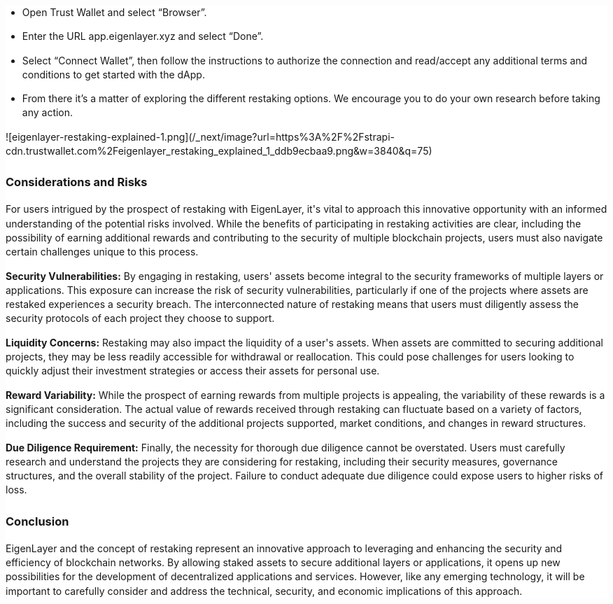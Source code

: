   * Open Trust Wallet and select “Browser”.

  * Enter the URL app.eigenlayer.xyz and select “Done”.

  * Select “Connect Wallet”, then follow the instructions to authorize the connection and read/accept any additional terms and conditions to get started with the dApp.

  * From there it’s a matter of exploring the different restaking options. We encourage you to do your own research before taking any action.

![eigenlayer-restaking-explained-1.png](/_next/image?url=https%3A%2F%2Fstrapi-
cdn.trustwallet.com%2Feigenlayer_restaking_explained_1_ddb9ecbaa9.png&w=3840&q=75)

### Considerations and Risks

For users intrigued by the prospect of restaking with EigenLayer, it's vital
to approach this innovative opportunity with an informed understanding of the
potential risks involved. While the benefits of participating in restaking
activities are clear, including the possibility of earning additional rewards
and contributing to the security of multiple blockchain projects, users must
also navigate certain challenges unique to this process.

**Security Vulnerabilities:** By engaging in restaking, users' assets become
integral to the security frameworks of multiple layers or applications. This
exposure can increase the risk of security vulnerabilities, particularly if
one of the projects where assets are restaked experiences a security breach.
The interconnected nature of restaking means that users must diligently assess
the security protocols of each project they choose to support.

**Liquidity Concerns:** Restaking may also impact the liquidity of a user's
assets. When assets are committed to securing additional projects, they may be
less readily accessible for withdrawal or reallocation. This could pose
challenges for users looking to quickly adjust their investment strategies or
access their assets for personal use.

**Reward Variability:** While the prospect of earning rewards from multiple
projects is appealing, the variability of these rewards is a significant
consideration. The actual value of rewards received through restaking can
fluctuate based on a variety of factors, including the success and security of
the additional projects supported, market conditions, and changes in reward
structures.

**Due Diligence Requirement:** Finally, the necessity for thorough due
diligence cannot be overstated. Users must carefully research and understand
the projects they are considering for restaking, including their security
measures, governance structures, and the overall stability of the project.
Failure to conduct adequate due diligence could expose users to higher risks
of loss.

### Conclusion

EigenLayer and the concept of restaking represent an innovative approach to
leveraging and enhancing the security and efficiency of blockchain networks.
By allowing staked assets to secure additional layers or applications, it
opens up new possibilities for the development of decentralized applications
and services. However, like any emerging technology, it will be important to
carefully consider and address the technical, security, and economic
implications of this approach.
